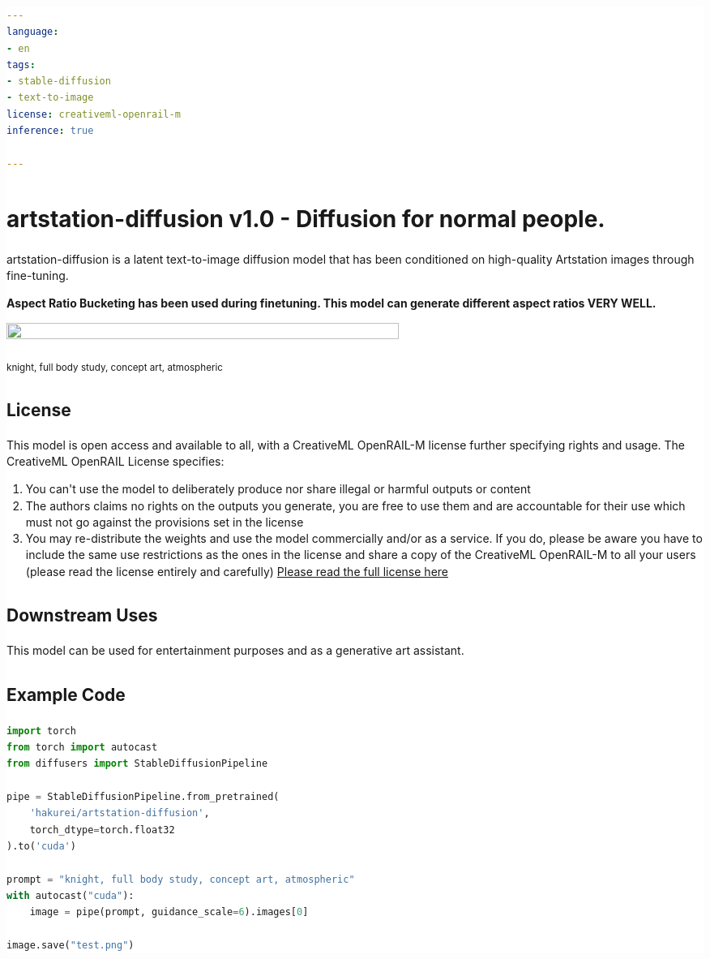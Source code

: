 ```yaml
---
language:
- en
tags:
- stable-diffusion
- text-to-image
license: creativeml-openrail-m
inference: true

---
```


# artstation-diffusion v1.0 - Diffusion for normal people.

artstation-diffusion is a latent text-to-image diffusion model that has been conditioned on high-quality Artstation images through fine-tuning.

**Aspect Ratio Bucketing has been used during finetuning. This model can generate different aspect ratios VERY WELL.**

<img src=https://i.imgur.com/otjGl6o.png width=75% height=75%>

<sub>knight, full body study, concept art, atmospheric</sub>

## License

This model is open access and available to all, with a CreativeML OpenRAIL-M license further specifying rights and usage.
The CreativeML OpenRAIL License specifies: 

1. You can't use the model to deliberately produce nor share illegal or harmful outputs or content 
2. The authors claims no rights on the outputs you generate, you are free to use them and are accountable for their use which must not go against the provisions set in the license
3. You may re-distribute the weights and use the model commercially and/or as a service. If you do, please be aware you have to include the same use restrictions as the ones in the license and share a copy of the CreativeML OpenRAIL-M to all your users (please read the license entirely and carefully)
[Please read the full license here](https://huggingface.co/spaces/CompVis/stable-diffusion-license)

## Downstream Uses

This model can be used for entertainment purposes and as a generative art assistant.

## Example Code

```python
import torch
from torch import autocast
from diffusers import StableDiffusionPipeline

pipe = StableDiffusionPipeline.from_pretrained(
    'hakurei/artstation-diffusion',
    torch_dtype=torch.float32
).to('cuda')

prompt = "knight, full body study, concept art, atmospheric"
with autocast("cuda"):
    image = pipe(prompt, guidance_scale=6).images[0]  
    
image.save("test.png")
```
